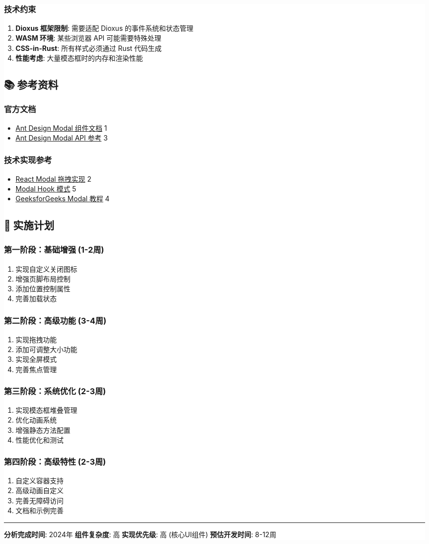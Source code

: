 ### 技术约束

1. **Dioxus 框架限制**: 需要适配 Dioxus 的事件系统和状态管理
2. **WASM 环境**: 某些浏览器 API 可能需要特殊处理
3. **CSS-in-Rust**: 所有样式必须通过 Rust 代码生成
4. **性能考虑**: 大量模态框时的内存和渲染性能

## 📚 参考资料

### 官方文档
- [Ant Design Modal 组件文档](https://ant.design/components/modal/) <mcreference link="https://ant.design/components/modal/" index="1">1</mcreference>
- [Ant Design Modal API 参考](https://3x.ant.design/components/modal/) <mcreference link="https://3x.ant.design/components/modal/" index="3">3</mcreference>

### 技术实现参考
- [React Modal 拖拽实现](https://www.scaler.com/topics/antd-modal/) <mcreference link="https://www.scaler.com/topics/antd-modal/" index="2">2</mcreference>
- [Modal Hook 模式](https://github.com/ant-design/ant-design/discussions/53336) <mcreference link="https://github.com/ant-design/ant-design/discussions/53336" index="5">5</mcreference>
- [GeeksforGeeks Modal 教程](https://www.geeksforgeeks.org/reactjs-ui-ant-design-modal-component/) <mcreference link="https://www.geeksforgeeks.org/reactjs-ui-ant-design-modal-component/" index="4">4</mcreference>

## 🚀 实施计划

### 第一阶段：基础增强 (1-2周)
1. 实现自定义关闭图标
2. 增强页脚布局控制
3. 添加位置控制属性
4. 完善加载状态

### 第二阶段：高级功能 (3-4周)
1. 实现拖拽功能
2. 添加可调整大小功能
3. 实现全屏模式
4. 完善焦点管理

### 第三阶段：系统优化 (2-3周)
1. 实现模态框堆叠管理
2. 优化动画系统
3. 增强静态方法配置
4. 性能优化和测试

### 第四阶段：高级特性 (2-3周)
1. 自定义容器支持
2. 高级动画自定义
3. 完善无障碍访问
4. 文档和示例完善

---

**分析完成时间**: 2024年
**组件复杂度**: 高
**实现优先级**: 高 (核心UI组件)
**预估开发时间**: 8-12周